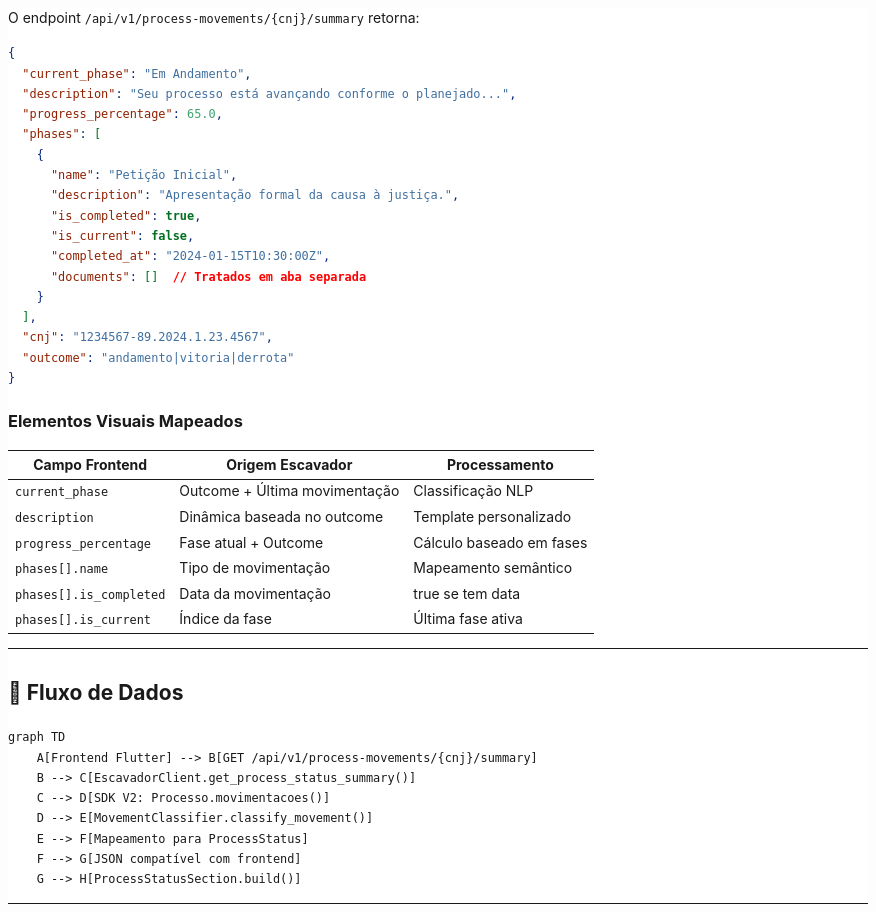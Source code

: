 O endpoint `/api/v1/process-movements/{cnj}/summary` retorna:

```json
{
  "current_phase": "Em Andamento",
  "description": "Seu processo está avançando conforme o planejado...",
  "progress_percentage": 65.0,
  "phases": [
    {
      "name": "Petição Inicial",
      "description": "Apresentação formal da causa à justiça.",
      "is_completed": true,
      "is_current": false,
      "completed_at": "2024-01-15T10:30:00Z",
      "documents": []  // Tratados em aba separada
    }
  ],
  "cnj": "1234567-89.2024.1.23.4567",
  "outcome": "andamento|vitoria|derrota"
}
```

### **Elementos Visuais Mapeados**

| Campo Frontend | Origem Escavador | Processamento |
|---|---|---|
| `current_phase` | Outcome + Última movimentação | Classificação NLP |
| `description` | Dinâmica baseada no outcome | Template personalizado |
| `progress_percentage` | Fase atual + Outcome | Cálculo baseado em fases |
| `phases[].name` | Tipo de movimentação | Mapeamento semântico |
| `phases[].is_completed` | Data da movimentação | true se tem data |
| `phases[].is_current` | Índice da fase | Última fase ativa |

---

## 🔄 **Fluxo de Dados**

```mermaid
graph TD
    A[Frontend Flutter] --> B[GET /api/v1/process-movements/{cnj}/summary]
    B --> C[EscavadorClient.get_process_status_summary()]
    C --> D[SDK V2: Processo.movimentacoes()]
    D --> E[MovementClassifier.classify_movement()]
    E --> F[Mapeamento para ProcessStatus]
    F --> G[JSON compatível com frontend]
    G --> H[ProcessStatusSection.build()]
```

---
